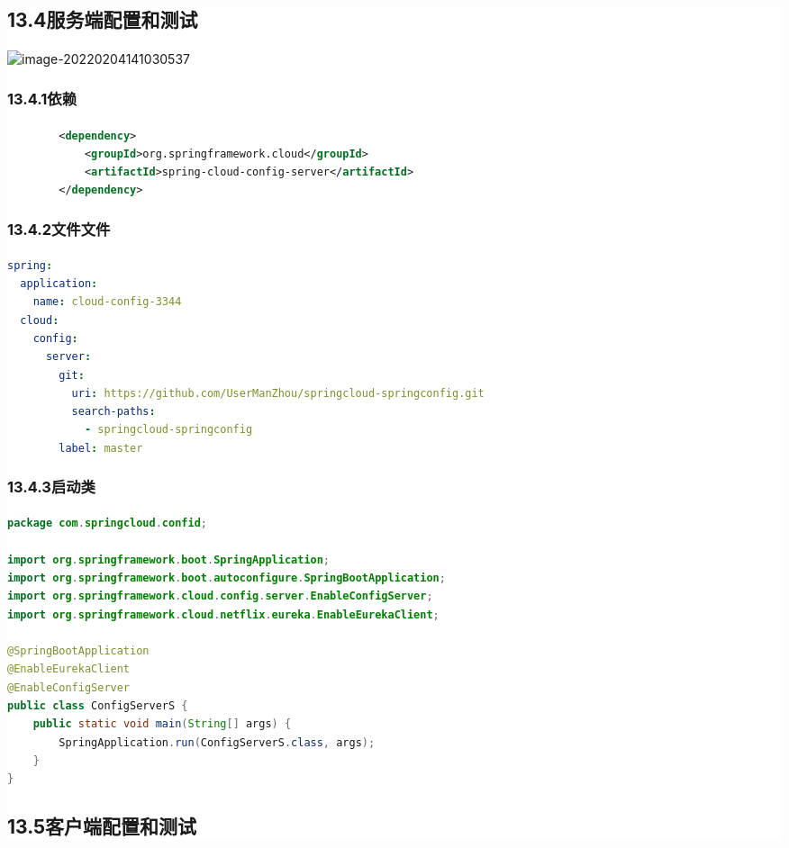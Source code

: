 ## 13.4服务端配置和测试

![image-20220204141030537](C:\Users\28306\AppData\Roaming\Typora\typora-user-images\image-20220204141030537.png)

### 13.4.1依赖

```xml
        <dependency>
            <groupId>org.springframework.cloud</groupId>
            <artifactId>spring-cloud-config-server</artifactId>
        </dependency>
```

### 13.4.2文件文件

```yml
spring:
  application:
    name: cloud-config-3344
  cloud:
    config:
      server:
        git:
          uri: https://github.com/UserManZhou/springcloud-springconfig.git
          search-paths:
            - springcloud-springconfig
        label: master
```

### 13.4.3启动类

```java
package com.springcloud.confid;

import org.springframework.boot.SpringApplication;
import org.springframework.boot.autoconfigure.SpringBootApplication;
import org.springframework.cloud.config.server.EnableConfigServer;
import org.springframework.cloud.netflix.eureka.EnableEurekaClient;

@SpringBootApplication
@EnableEurekaClient
@EnableConfigServer
public class ConfigServerS {
    public static void main(String[] args) {
        SpringApplication.run(ConfigServerS.class, args);
    }
}
```

## 13.5客户端配置和测试
